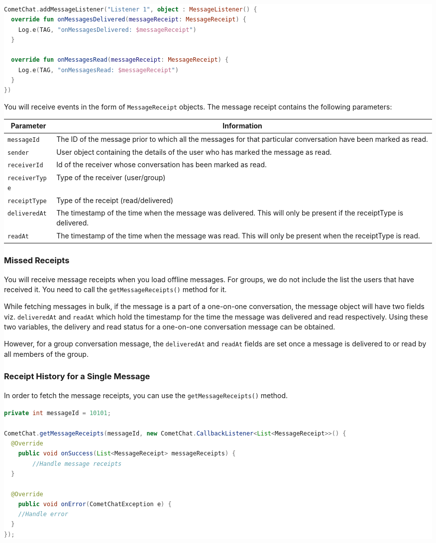 ```kotlin
CometChat.addMessageListener("Listener 1", object : MessageListener() {
  override fun onMessagesDelivered(messageReceipt: MessageReceipt) {
    Log.e(TAG, "onMessagesDelivered: $messageReceipt")
  }

  override fun onMessagesRead(messageReceipt: MessageReceipt) {
    Log.e(TAG, "onMessagesRead: $messageReceipt")
  }
})
```
</TabItem>
</Tabs>

You will receive events in the form of `MessageReceipt` objects. The message receipt contains the following parameters:

| Parameter      | Information                                                                                                          |
| -------------- | -------------------------------------------------------------------------------------------------------------------- |
| `messageId`    | The ID of the message prior to which all the messages for that particular conversation have been marked as read.     |
| `sender`       | User object containing the details of the user who has marked the message as read.                                   |
| `receiverId`   | Id of the receiver whose conversation has been marked as read.                                                       |
| `receiverType` | Type of the receiver (user/group)                                                                                    |
| `receiptType`  | Type of the receipt (read/delivered)                                                                                 |
| `deliveredAt`  | The timestamp of the time when the message was delivered. This will only be present if the receiptType is delivered. |
| `readAt`       | The timestamp of the time when the message was read. This will only be present when the receiptType is read.         |


### Missed Receipts

You will receive message receipts when you load offline messages. For groups, we do not include the list the users that have received it. You need to call the `getMessageReceipts()` method for it.

While fetching messages in bulk, if the message is a part of a one-on-one conversation, the message object will have two fields viz. `deliveredAt` and `readAt` which hold the timestamp for the time the message was delivered and read respectively. Using these two variables, the delivery and read status for a one-on-one conversation message can be obtained.

However, for a group conversation message, the `deliveredAt` and `readAt` fields are set once a message is delivered to or read by all members of the group.

### Receipt History for a Single Message

In order to fetch the message receipts, you can use the `getMessageReceipts()` method.

<Tabs>
<TabItem value="Java" label="Java">

```java
private int messageId = 10101;

CometChat.getMessageReceipts(messageId, new CometChat.CallbackListener<List<MessageReceipt>>() {
  @Override
    public void onSuccess(List<MessageReceipt> messageReceipts) {
    	//Handle message receipts
  }

  @Override
    public void onError(CometChatException e) {
    //Handle error
  }
});
```